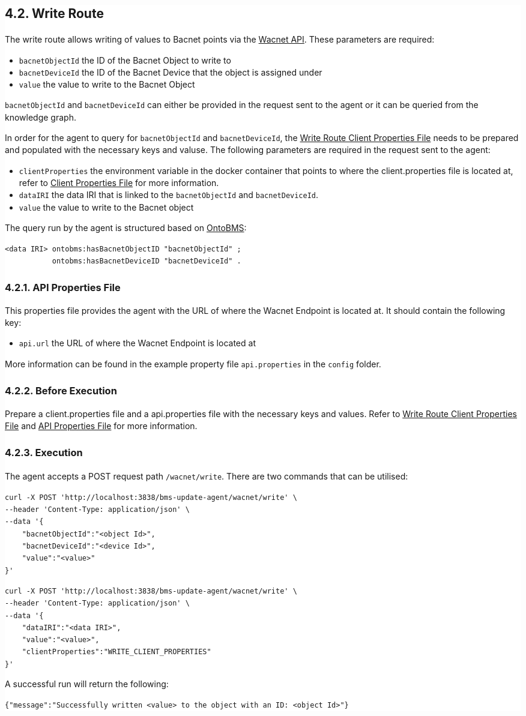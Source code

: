 ## 4.2. Write Route
The write route allows writing of values to Bacnet points via the [Wacnet API](https://hvac.io/docs/wacnet#orgheadline7). These parameters are required:
- `bacnetObjectId` the ID of the Bacnet Object to write to
- `bacnetDeviceId` the ID of the Bacnet Device that the object is assigned under
- `value` the value to write to the Bacnet Object

`bacnetObjectId` and `bacnetDeviceId` can either be provided in the request sent to the agent or it can be queried from the knowledge graph. 

In order for the agent to query for `bacnetObjectId` and `bacnetDeviceId`, the [Write Route Client Properties File](#22-write-route-client-properties-file) needs to be prepared and populated with the necessary keys and valuse. The following parameters are required in the request sent to the agent:
- `clientProperties` the environment variable in the docker container that points to where the client.properties file is located at, refer to [Client Properties File](#2-client-properties-file) for more information.
- `dataIRI` the data IRI that is linked to the `bacnetObjectId` and `bacnetDeviceId`.
- `value` the value to write to the Bacnet object

 The query run by the agent is structured based on [OntoBMS](https://github.com/cambridge-cares/TheWorldAvatar/blob/main/JPS_Ontology/ontology/ontobms/OntoBMS.owl):

```
<data IRI> ontobms:hasBacnetObjectID "bacnetObjectId" ; 
           ontobms:hasBacnetDeviceID "bacnetDeviceId" .
```

### 4.2.1. API Properties File
This properties file provides the agent with the URL of where the Wacnet Endpoint is located at. It should contain the following key:
- `api.url` the URL of where the Wacnet Endpoint is located at

More information can be found in the example property file `api.properties` in the `config` folder.

### 4.2.2. Before Execution
Prepare a client.properties file and a api.properties file with the necessary keys and values. Refer to [Write Route Client Properties File](#22-write-route-client-properties-file) and [API Properties File](#321-api-properties-file) for more information.


### 4.2.3. Execution
The agent accepts a POST request path `/wacnet/write`. There are two commands that can be utilised:
```
curl -X POST 'http://localhost:3838/bms-update-agent/wacnet/write' \
--header 'Content-Type: application/json' \
--data '{
    "bacnetObjectId":"<object Id>",
    "bacnetDeviceId":"<device Id>",
    "value":"<value>"
}'
```
```
curl -X POST 'http://localhost:3838/bms-update-agent/wacnet/write' \
--header 'Content-Type: application/json' \
--data '{
    "dataIRI":"<data IRI>",
    "value":"<value>",
    "clientProperties":"WRITE_CLIENT_PROPERTIES"
}'
```
A successful run will return the following:
```
{"message":"Successfully written <value> to the object with an ID: <object Id>"}
```
